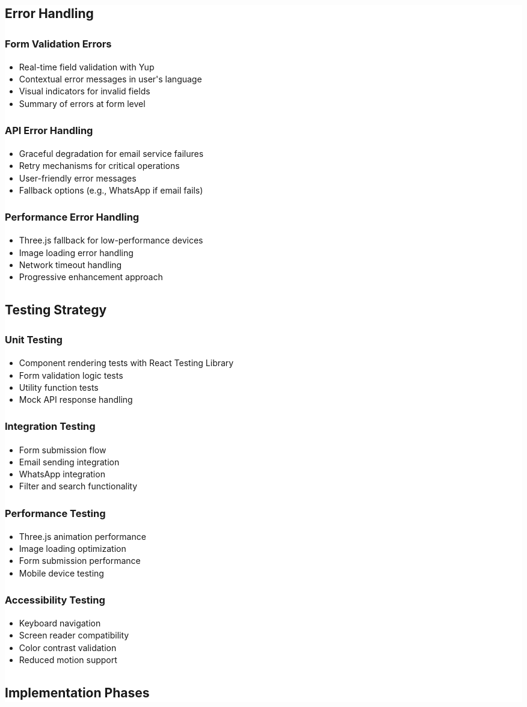 ## Error Handling

### Form Validation Errors
- Real-time field validation with Yup
- Contextual error messages in user's language
- Visual indicators for invalid fields
- Summary of errors at form level

### API Error Handling
- Graceful degradation for email service failures
- Retry mechanisms for critical operations
- User-friendly error messages
- Fallback options (e.g., WhatsApp if email fails)

### Performance Error Handling
- Three.js fallback for low-performance devices
- Image loading error handling
- Network timeout handling
- Progressive enhancement approach

## Testing Strategy

### Unit Testing
- Component rendering tests with React Testing Library
- Form validation logic tests
- Utility function tests
- Mock API response handling

### Integration Testing
- Form submission flow
- Email sending integration
- WhatsApp integration
- Filter and search functionality

### Performance Testing
- Three.js animation performance
- Image loading optimization
- Form submission performance
- Mobile device testing

### Accessibility Testing
- Keyboard navigation
- Screen reader compatibility
- Color contrast validation
- Reduced motion support

## Implementation Phases
